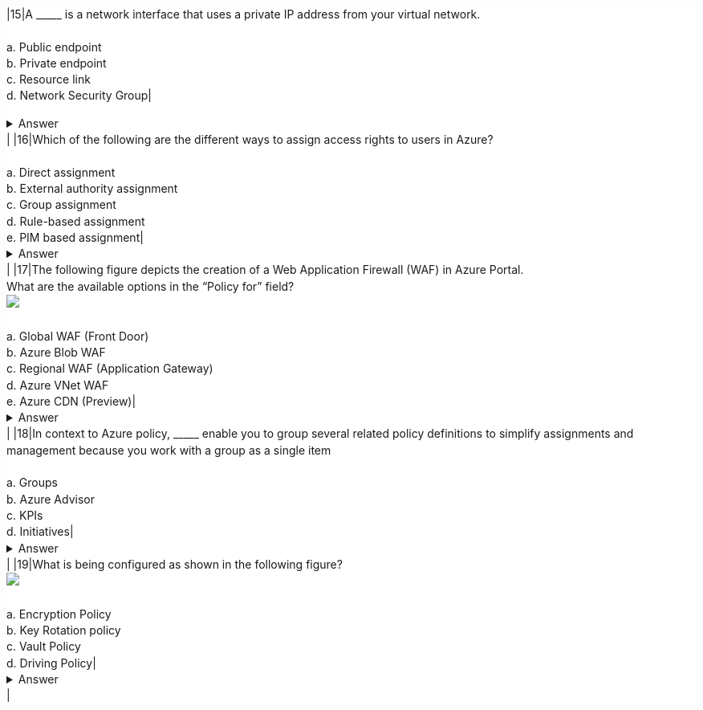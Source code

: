 |15|A _____ is a network interface that uses a private IP address from your virtual network.<br/><br/>a. Public endpoint<br/>b. Private endpoint<br/>c. Resource link<br/>d. Network Security Group|<details><summary>Answer</summary></details>|
|16|Which of the following are the different ways to assign access rights to users in Azure?<br/><br/>a. Direct assignment<br/>b. External authority assignment<br/>c. Group assignment<br/>d. Rule-based assignment<br/>e. PIM based assignment|<details><summary>Answer</summary></details>|
|17|The following figure depicts the creation of a Web Application Firewall (WAF) in Azure Portal.<br/>What are the available options in the “Policy for” field?<br/><img src="https://i.imgur.com/DGOqrvT.png"><br/><br/>a. Global WAF (Front Door)<br/>b. Azure Blob WAF<br/>c. Regional WAF (Application Gateway)<br/>d. Azure VNet WAF<br/>e. Azure CDN (Preview)|<details><summary>Answer</summary></details>|
|18|In context to Azure policy, _____ enable you to group several related policy definitions to simplify assignments and management because you work with a group as a single item<br/><br/>a. Groups<br/>b. Azure Advisor<br/>c. KPIs<br/>d. Initiatives|<details><summary>Answer</summary></details>|
|19|What is being configured as shown in the following figure?<br/><img src="https://i.imgur.com/jotRs3Y.png"><br/><br/>a. Encryption Policy<br/>b. Key Rotation policy<br/>c. Vault Policy<br/>d. Driving Policy|<details><summary>Answer</summary></details>|